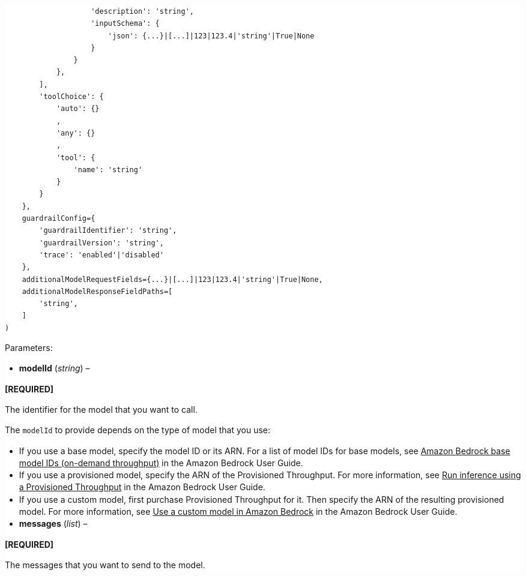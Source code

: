 ```
                    'description': 'string',
                    'inputSchema': {
                        'json': {...}|[...]|123|123.4|'string'|True|None
                    }
                }
            },
        ],
        'toolChoice': {
            'auto': {}
            ,
            'any': {}
            ,
            'tool': {
                'name': 'string'
            }
        }
    },
    guardrailConfig={
        'guardrailIdentifier': 'string',
        'guardrailVersion': 'string',
        'trace': 'enabled'|'disabled'
    },
    additionalModelRequestFields={...}|[...]|123|123.4|'string'|True|None,
    additionalModelResponseFieldPaths=[
        'string',
    ]
)
```

Parameters:

- **modelId** (*string*) –

**\[REQUIRED\]**

The identifier for the model that you want to call.

The `modelId` to provide depends on the type of model that you use:

- If you use a base model, specify the model ID or its ARN. For a list of model IDs for base models, see [Amazon Bedrock base model IDs (on-demand throughput)](https://docs.aws.amazon.com/bedrock/latest/userguide/model-ids.html#model-ids-arns) in the Amazon Bedrock User Guide.
- If you use a provisioned model, specify the ARN of the Provisioned Throughput. For more information, see [Run inference using a Provisioned Throughput](https://docs.aws.amazon.com/bedrock/latest/userguide/prov-thru-use.html) in the Amazon Bedrock User Guide.
- If you use a custom model, first purchase Provisioned Throughput for it. Then specify the ARN of the resulting provisioned model. For more information, see [Use a custom model in Amazon Bedrock](https://docs.aws.amazon.com/bedrock/latest/userguide/model-customization-use.html) in the Amazon Bedrock User Guide.
- **messages** (*list*) –

**\[REQUIRED\]**

The messages that you want to send to the model.
